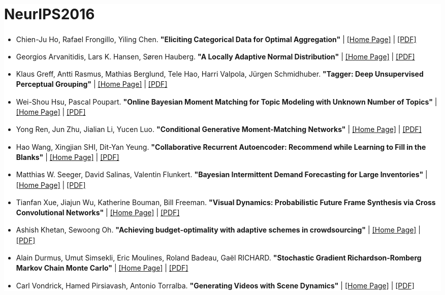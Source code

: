 # NeurIPS2016

- Chien-Ju Ho, Rafael Frongillo, Yiling Chen. **"Eliciting Categorical Data for Optimal Aggregation"** | [[Home Page]](https://papers.nips.cc/paper/2016/hash/018b59ce1fd616d874afad0f44ba338d-Abstract.html) | [[PDF]](https://papers.nips.cc/paper/2016/file/018b59ce1fd616d874afad0f44ba338d-Paper.pdf) 


- Georgios Arvanitidis, Lars K. Hansen, Søren Hauberg. **"A Locally Adaptive Normal Distribution"** | [[Home Page]](https://papers.nips.cc/paper/2016/hash/01931a6925d3de09e5f87419d9d55055-Abstract.html) | [[PDF]](https://papers.nips.cc/paper/2016/file/01931a6925d3de09e5f87419d9d55055-Paper.pdf) 


- Klaus Greff, Antti Rasmus, Mathias Berglund, Tele Hao, Harri Valpola, Jürgen Schmidhuber. **"Tagger: Deep Unsupervised Perceptual Grouping"** | [[Home Page]](https://papers.nips.cc/paper/2016/hash/01eee509ee2f68dc6014898c309e86bf-Abstract.html) | [[PDF]](https://papers.nips.cc/paper/2016/file/01eee509ee2f68dc6014898c309e86bf-Paper.pdf) 


- Wei-Shou Hsu, Pascal Poupart. **"Online Bayesian Moment Matching for Topic Modeling with Unknown Number of Topics"** | [[Home Page]](https://papers.nips.cc/paper/2016/hash/0233f3bb964cf325a30f8b1c2ed2da93-Abstract.html) | [[PDF]](https://papers.nips.cc/paper/2016/file/0233f3bb964cf325a30f8b1c2ed2da93-Paper.pdf) 


- Yong Ren, Jun Zhu, Jialian Li, Yucen Luo. **"Conditional Generative Moment-Matching Networks"** | [[Home Page]](https://papers.nips.cc/paper/2016/hash/0245952ecff55018e2a459517fdb40e3-Abstract.html) | [[PDF]](https://papers.nips.cc/paper/2016/file/0245952ecff55018e2a459517fdb40e3-Paper.pdf) 


- Hao Wang, Xingjian SHI, Dit-Yan Yeung. **"Collaborative Recurrent Autoencoder: Recommend while Learning to Fill in the Blanks"** | [[Home Page]](https://papers.nips.cc/paper/2016/hash/0266e33d3f546cb5436a10798e657d97-Abstract.html) | [[PDF]](https://papers.nips.cc/paper/2016/file/0266e33d3f546cb5436a10798e657d97-Paper.pdf) 


- Matthias W. Seeger, David Salinas, Valentin Flunkert. **"Bayesian Intermittent Demand Forecasting for Large Inventories"** | [[Home Page]](https://papers.nips.cc/paper/2016/hash/03255088ed63354a54e0e5ed957e9008-Abstract.html) | [[PDF]](https://papers.nips.cc/paper/2016/file/03255088ed63354a54e0e5ed957e9008-Paper.pdf) 


- Tianfan Xue, Jiajun Wu, Katherine Bouman, Bill Freeman. **"Visual Dynamics: Probabilistic Future Frame Synthesis via Cross Convolutional Networks"** | [[Home Page]](https://papers.nips.cc/paper/2016/hash/03afdbd66e7929b125f8597834fa83a4-Abstract.html) | [[PDF]](https://papers.nips.cc/paper/2016/file/03afdbd66e7929b125f8597834fa83a4-Paper.pdf) 


- Ashish Khetan, Sewoong Oh. **"Achieving budget-optimality with adaptive schemes in crowdsourcing"** | [[Home Page]](https://papers.nips.cc/paper/2016/hash/03e7ef47cee6fa4ae7567394b99912b7-Abstract.html) | [[PDF]](https://papers.nips.cc/paper/2016/file/03e7ef47cee6fa4ae7567394b99912b7-Paper.pdf) 


- Alain Durmus, Umut Simsekli, Eric Moulines, Roland Badeau, Gaël RICHARD. **"Stochastic Gradient Richardson-Romberg Markov Chain Monte Carlo"** | [[Home Page]](https://papers.nips.cc/paper/2016/hash/03f544613917945245041ea1581df0c2-Abstract.html) | [[PDF]](https://papers.nips.cc/paper/2016/file/03f544613917945245041ea1581df0c2-Paper.pdf) 


- Carl Vondrick, Hamed Pirsiavash, Antonio Torralba. **"Generating Videos with Scene Dynamics"** | [[Home Page]](https://papers.nips.cc/paper/2016/hash/04025959b191f8f9de3f924f0940515f-Abstract.html) | [[PDF]](https://papers.nips.cc/paper/2016/file/04025959b191f8f9de3f924f0940515f-Paper.pdf) 
